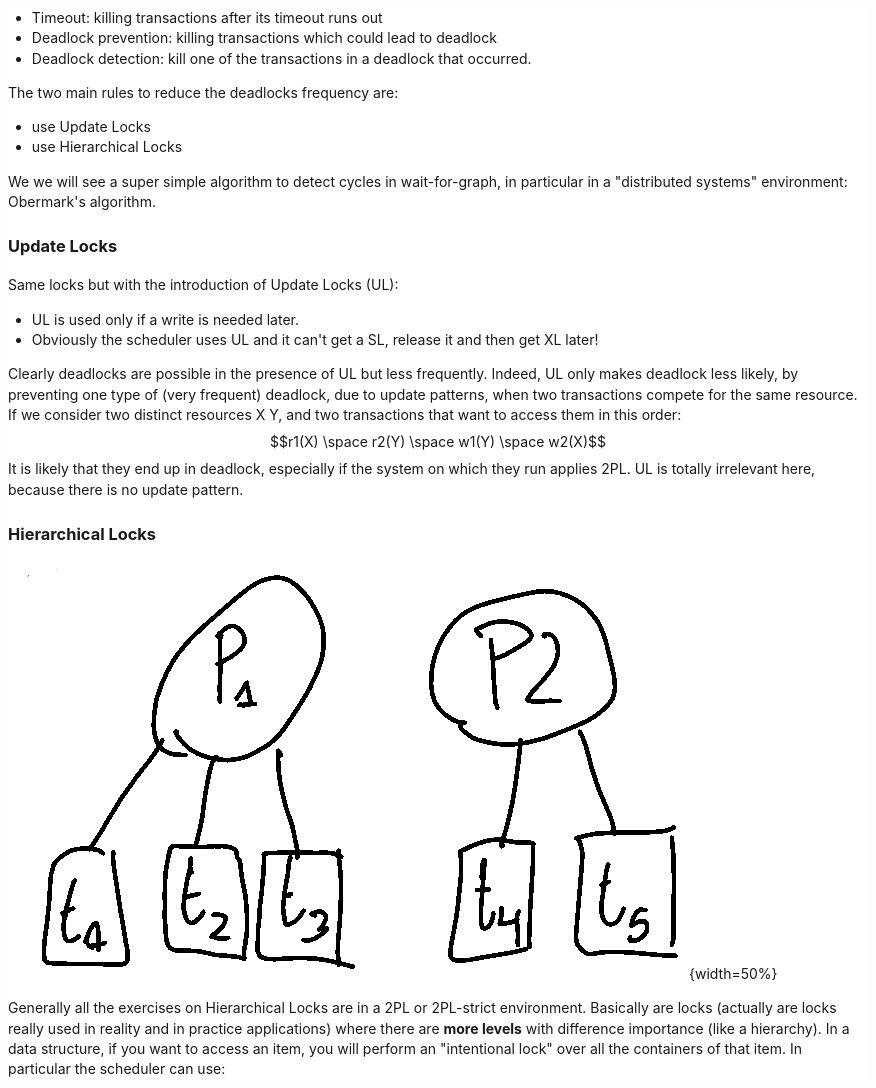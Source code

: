 - Timeout: killing transactions after its timeout runs out
- Deadlock prevention: killing transactions which could lead to deadlock
- Deadlock detection: kill one of the transactions in a deadlock that occurred.

The two main rules to reduce the deadlocks frequency are: 

- use Update Locks 
- use Hierarchical Locks

We we will see a super simple algorithm to detect cycles in wait-for-graph, in particular in a "distributed systems" environment: Obermark's algorithm. 

### Update Locks

Same locks but with the introduction of Update Locks (UL):

- UL is used only if a write is needed later. 
- Obviously the scheduler uses UL and it can't get a SL, release it and then get XL later!

Clearly deadlocks are possible in the presence of UL but less frequently. Indeed, UL only makes deadlock less likely, by preventing one type of (very frequent) deadlock, due to update patterns, when two transactions compete for the same resource. If we consider two distinct resources X Y, and two transactions that want to access them in this order:
$$r1(X) \space r2(Y) \space w1(Y) \space w2(X)$$
It is likely that they end up in deadlock, especially if the system on which they run applies 2PL. UL is totally irrelevant here, because there is no update pattern.

### Hierarchical Locks 

![](1eaaac1c6097a07d36b8f484b8fd6f4d.png){width=50%}

Generally all the exercises on Hierarchical Locks are in a 2PL or 2PL-strict environment. Basically are locks (actually are locks really used in reality and in practice applications) where there are **more levels** with difference importance (like a hierarchy). In a data structure, if you want to access an item, you will perform an "intentional lock" over all the containers of that item. In particular the scheduler can use: 
